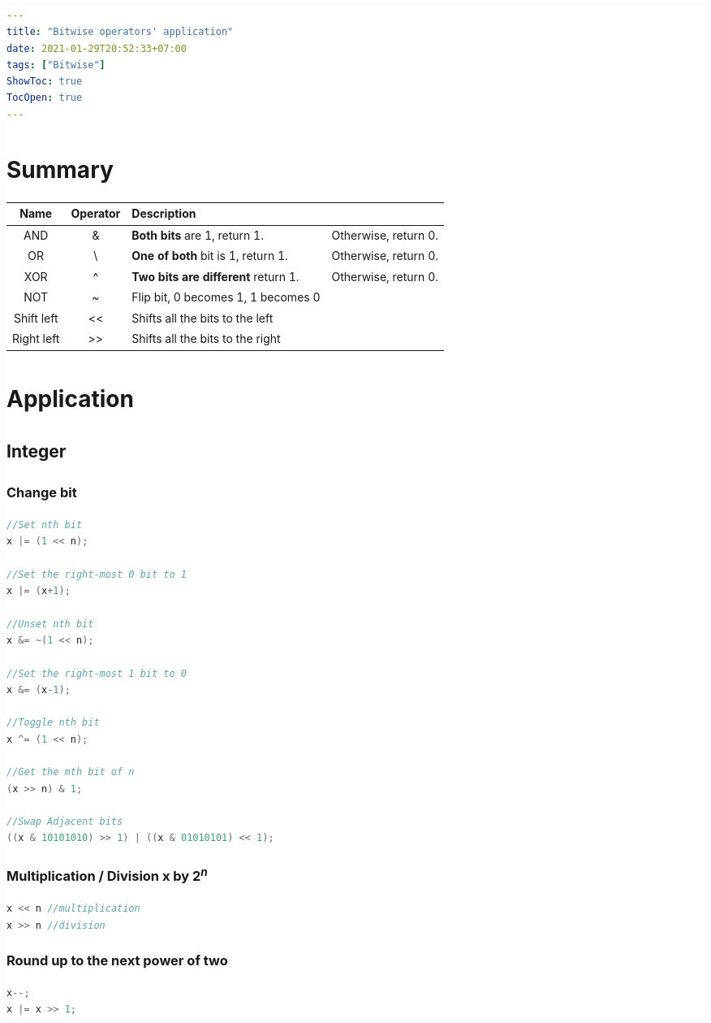 ```yaml
---
title: "Bitwise operators' application"
date: 2021-01-29T20:52:33+07:00
tags: ["Bitwise"]
ShowToc: true
TocOpen: true
---
```


# Summary
|Name                   |Operator|Description  |   |
|          :-:          |  :-:   | :-    | - |
|AND                    |&       |**Both bits** are 1, return 1.| Otherwise, return 0.|
|OR                     |\       |**One of both** bit is 1, return 1.| Otherwise, return 0.|
|XOR                    |^       |**Two bits are different** return 1.| Otherwise, return 0.|
|NOT                    |~       |Flip bit, 0 becomes 1, 1 becomes 0|
|Shift left             |<\<     |Shifts all the bits to the left|
|Right left             |>\>     |Shifts all the bits to the right|
# Application
## Integer
### Change bit
```cpp
//Set nth bit
x |= (1 << n);

//Set the right-most 0 bit to 1
x |= (x+1);

//Unset nth bit
x &= ~(1 << n);

//Set the right-most 1 bit to 0
x &= (x-1);

//Toggle nth bit
x ^= (1 << n);

//Get the mth bit of n
(x >> n) & 1;

//Swap Adjacent bits
((x & 10101010) >> 1) | ((x & 01010101) << 1);
```
### Multiplication / Division x by $2^n$ 
```cpp
x << n //multiplication
x >> n //division
```
### Round up to the next power of two
```cpp
x--;
x |= x >> 1;
```